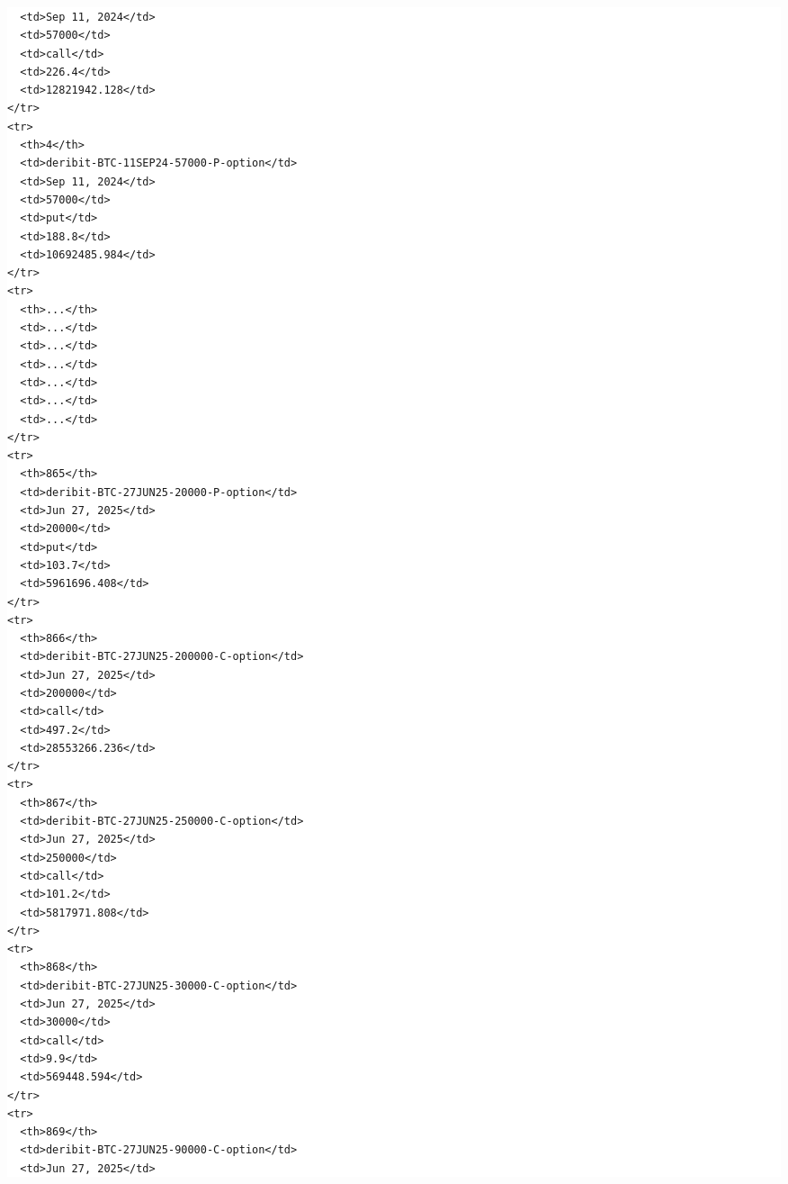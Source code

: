       <td>Sep 11, 2024</td>
      <td>57000</td>
      <td>call</td>
      <td>226.4</td>
      <td>12821942.128</td>
    </tr>
    <tr>
      <th>4</th>
      <td>deribit-BTC-11SEP24-57000-P-option</td>
      <td>Sep 11, 2024</td>
      <td>57000</td>
      <td>put</td>
      <td>188.8</td>
      <td>10692485.984</td>
    </tr>
    <tr>
      <th>...</th>
      <td>...</td>
      <td>...</td>
      <td>...</td>
      <td>...</td>
      <td>...</td>
      <td>...</td>
    </tr>
    <tr>
      <th>865</th>
      <td>deribit-BTC-27JUN25-20000-P-option</td>
      <td>Jun 27, 2025</td>
      <td>20000</td>
      <td>put</td>
      <td>103.7</td>
      <td>5961696.408</td>
    </tr>
    <tr>
      <th>866</th>
      <td>deribit-BTC-27JUN25-200000-C-option</td>
      <td>Jun 27, 2025</td>
      <td>200000</td>
      <td>call</td>
      <td>497.2</td>
      <td>28553266.236</td>
    </tr>
    <tr>
      <th>867</th>
      <td>deribit-BTC-27JUN25-250000-C-option</td>
      <td>Jun 27, 2025</td>
      <td>250000</td>
      <td>call</td>
      <td>101.2</td>
      <td>5817971.808</td>
    </tr>
    <tr>
      <th>868</th>
      <td>deribit-BTC-27JUN25-30000-C-option</td>
      <td>Jun 27, 2025</td>
      <td>30000</td>
      <td>call</td>
      <td>9.9</td>
      <td>569448.594</td>
    </tr>
    <tr>
      <th>869</th>
      <td>deribit-BTC-27JUN25-90000-C-option</td>
      <td>Jun 27, 2025</td>